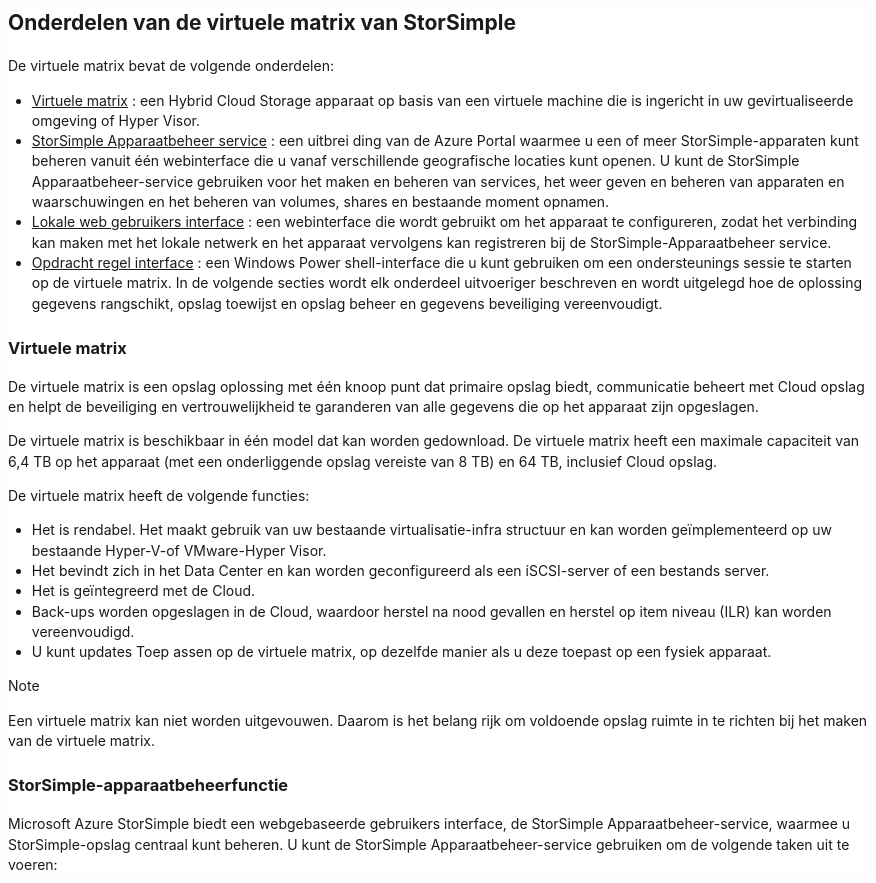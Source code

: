 ## <a name="storsimple-virtual-array-components"></a>Onderdelen van de virtuele matrix van StorSimple

De virtuele matrix bevat de volgende onderdelen:

* [Virtuele matrix](#virtual-array) : een Hybrid Cloud Storage apparaat op basis van een virtuele machine die is ingericht in uw gevirtualiseerde omgeving of Hyper Visor.
* [StorSimple Apparaatbeheer service](#storsimple-device-manager-service) : een uitbrei ding van de Azure Portal waarmee u een of meer StorSimple-apparaten kunt beheren vanuit één webinterface die u vanaf verschillende geografische locaties kunt openen. U kunt de StorSimple Apparaatbeheer-service gebruiken voor het maken en beheren van services, het weer geven en beheren van apparaten en waarschuwingen en het beheren van volumes, shares en bestaande moment opnamen.
* [Lokale web gebruikers interface](#local-web-user-interface) : een webinterface die wordt gebruikt om het apparaat te configureren, zodat het verbinding kan maken met het lokale netwerk en het apparaat vervolgens kan registreren bij de StorSimple-Apparaatbeheer service. 
* [Opdracht regel interface](#command-line-interface) : een Windows Power shell-interface die u kunt gebruiken om een ondersteunings sessie te starten op de virtuele matrix.
  In de volgende secties wordt elk onderdeel uitvoeriger beschreven en wordt uitgelegd hoe de oplossing gegevens rangschikt, opslag toewijst en opslag beheer en gegevens beveiliging vereenvoudigt.

### <a name="virtual-array"></a>Virtuele matrix

De virtuele matrix is een opslag oplossing met één knoop punt dat primaire opslag biedt, communicatie beheert met Cloud opslag en helpt de beveiliging en vertrouwelijkheid te garanderen van alle gegevens die op het apparaat zijn opgeslagen.

De virtuele matrix is beschikbaar in één model dat kan worden gedownload. De virtuele matrix heeft een maximale capaciteit van 6,4 TB op het apparaat (met een onderliggende opslag vereiste van 8 TB) en 64 TB, inclusief Cloud opslag.

De virtuele matrix heeft de volgende functies:

* Het is rendabel. Het maakt gebruik van uw bestaande virtualisatie-infra structuur en kan worden geïmplementeerd op uw bestaande Hyper-V-of VMware-Hyper Visor.
* Het bevindt zich in het Data Center en kan worden geconfigureerd als een iSCSI-server of een bestands server.
* Het is geïntegreerd met de Cloud.
* Back-ups worden opgeslagen in de Cloud, waardoor herstel na nood gevallen en herstel op item niveau (ILR) kan worden vereenvoudigd.
* U kunt updates Toep assen op de virtuele matrix, op dezelfde manier als u deze toepast op een fysiek apparaat.

> [!NOTE]
> Een virtuele matrix kan niet worden uitgevouwen. Daarom is het belang rijk om voldoende opslag ruimte in te richten bij het maken van de virtuele matrix.

### <a name="storsimple-device-manager-service"></a>StorSimple-apparaatbeheerfunctie

Microsoft Azure StorSimple biedt een webgebaseerde gebruikers interface, de StorSimple Apparaatbeheer-service, waarmee u StorSimple-opslag centraal kunt beheren. U kunt de StorSimple Apparaatbeheer-service gebruiken om de volgende taken uit te voeren:
